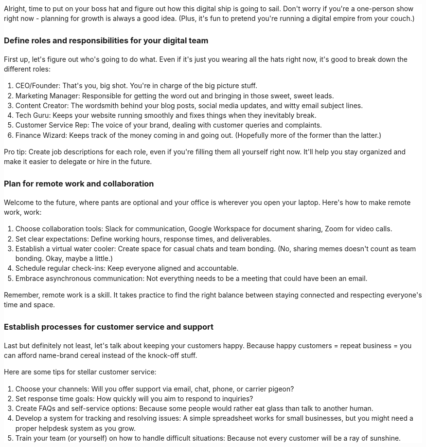 Alright, time to put on your boss hat and figure out how this digital ship is going to sail. Don't worry if you're a one-person show right now - planning for growth is always a good idea. (Plus, it's fun to pretend you're running a digital empire from your couch.)

### Define roles and responsibilities for your digital team

First up, let's figure out who's going to do what. Even if it's just you wearing all the hats right now, it's good to break down the different roles:

1. CEO/Founder: That's you, big shot. You're in charge of the big picture stuff.
2. Marketing Manager: Responsible for getting the word out and bringing in those sweet, sweet leads.
3. Content Creator: The wordsmith behind your blog posts, social media updates, and witty email subject lines.
4. Tech Guru: Keeps your website running smoothly and fixes things when they inevitably break.
5. Customer Service Rep: The voice of your brand, dealing with customer queries and complaints.
6. Finance Wizard: Keeps track of the money coming in and going out. (Hopefully more of the former than the latter.)

Pro tip: Create job descriptions for each role, even if you're filling them all yourself right now. It'll help you stay organized and make it easier to delegate or hire in the future.

### Plan for remote work and collaboration

Welcome to the future, where pants are optional and your office is wherever you open your laptop. Here's how to make remote work, work:

1. Choose collaboration tools: Slack for communication, Google Workspace for document sharing, Zoom for video calls.
2. Set clear expectations: Define working hours, response times, and deliverables.
3. Establish a virtual water cooler: Create space for casual chats and team bonding. (No, sharing memes doesn't count as team bonding. Okay, maybe a little.)
4. Schedule regular check-ins: Keep everyone aligned and accountable.
5. Embrace asynchronous communication: Not everything needs to be a meeting that could have been an email.

Remember, remote work is a skill. It takes practice to find the right balance between staying connected and respecting everyone's time and space.

### Establish processes for customer service and support

Last but definitely not least, let's talk about keeping your customers happy. Because happy customers = repeat business = you can afford name-brand cereal instead of the knock-off stuff.

Here are some tips for stellar customer service:

1. Choose your channels: Will you offer support via email, chat, phone, or carrier pigeon?
2. Set response time goals: How quickly will you aim to respond to inquiries?
3. Create FAQs and self-service options: Because some people would rather eat glass than talk to another human.
4. Develop a system for tracking and resolving issues: A simple spreadsheet works for small businesses, but you might need a proper helpdesk system as you grow.
5. Train your team (or yourself) on how to handle difficult situations: Because not every customer will be a ray of sunshine.

